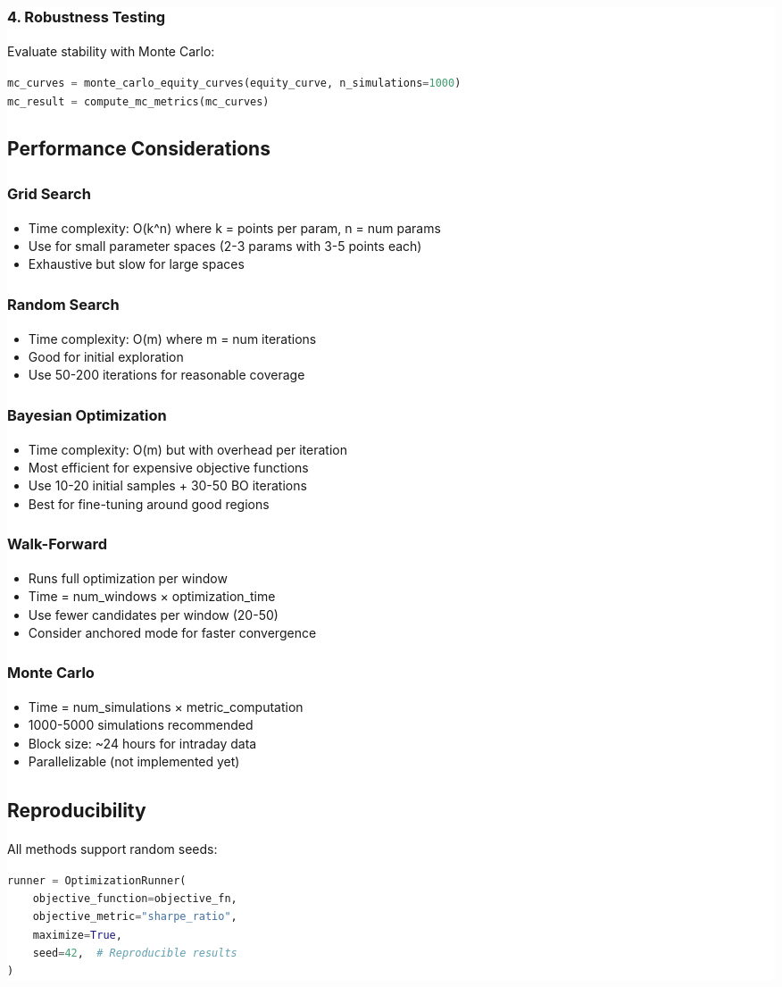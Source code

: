 ### 4. Robustness Testing
Evaluate stability with Monte Carlo:

```python
mc_curves = monte_carlo_equity_curves(equity_curve, n_simulations=1000)
mc_result = compute_mc_metrics(mc_curves)
```

## Performance Considerations

### Grid Search
- Time complexity: O(k^n) where k = points per param, n = num params
- Use for small parameter spaces (2-3 params with 3-5 points each)
- Exhaustive but slow for large spaces

### Random Search
- Time complexity: O(m) where m = num iterations
- Good for initial exploration
- Use 50-200 iterations for reasonable coverage

### Bayesian Optimization
- Time complexity: O(m) but with overhead per iteration
- Most efficient for expensive objective functions
- Use 10-20 initial samples + 30-50 BO iterations
- Best for fine-tuning around good regions

### Walk-Forward
- Runs full optimization per window
- Time = num_windows × optimization_time
- Use fewer candidates per window (20-50)
- Consider anchored mode for faster convergence

### Monte Carlo
- Time = num_simulations × metric_computation
- 1000-5000 simulations recommended
- Block size: ~24 hours for intraday data
- Parallelizable (not implemented yet)

## Reproducibility

All methods support random seeds:

```python
runner = OptimizationRunner(
    objective_function=objective_fn,
    objective_metric="sharpe_ratio",
    maximize=True,
    seed=42,  # Reproducible results
)
```
